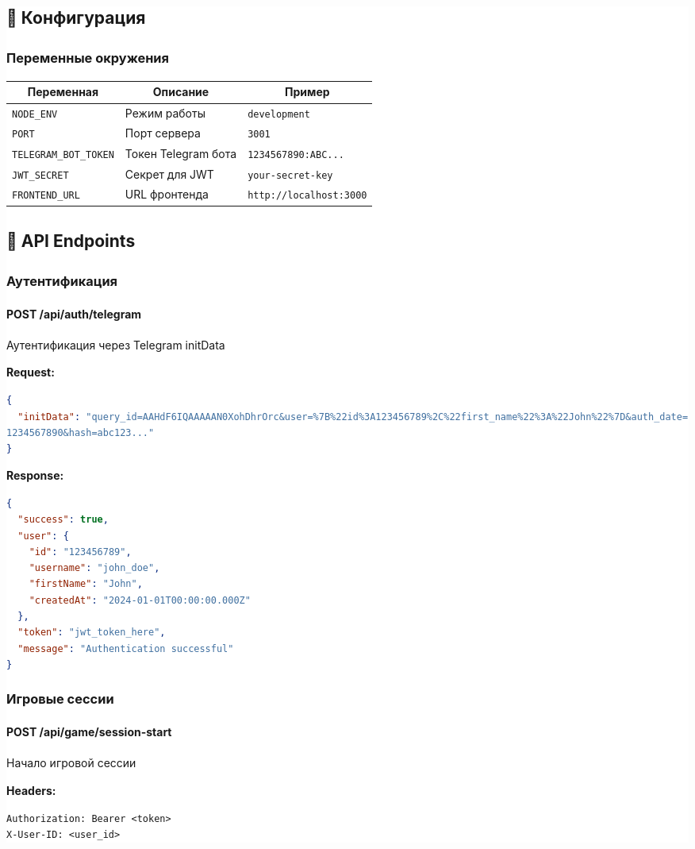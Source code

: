 ## 🔧 Конфигурация

### Переменные окружения

| Переменная | Описание | Пример |
|------------|----------|---------|
| `NODE_ENV` | Режим работы | `development` |
| `PORT` | Порт сервера | `3001` |
| `TELEGRAM_BOT_TOKEN` | Токен Telegram бота | `1234567890:ABC...` |
| `JWT_SECRET` | Секрет для JWT | `your-secret-key` |
| `FRONTEND_URL` | URL фронтенда | `http://localhost:3000` |

## 📡 API Endpoints

### Аутентификация

#### POST /api/auth/telegram
Аутентификация через Telegram initData

**Request:**
```json
{
  "initData": "query_id=AAHdF6IQAAAAAN0XohDhrOrc&user=%7B%22id%3A123456789%2C%22first_name%22%3A%22John%22%7D&auth_date=1234567890&hash=abc123..."
}
```

**Response:**
```json
{
  "success": true,
  "user": {
    "id": "123456789",
    "username": "john_doe",
    "firstName": "John",
    "createdAt": "2024-01-01T00:00:00.000Z"
  },
  "token": "jwt_token_here",
  "message": "Authentication successful"
}
```

### Игровые сессии

#### POST /api/game/session-start
Начало игровой сессии

**Headers:**
```
Authorization: Bearer <token>
X-User-ID: <user_id>
```
